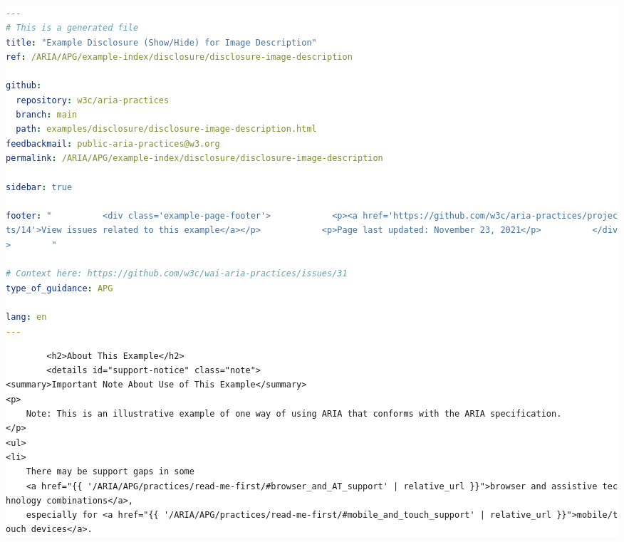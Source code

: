 ```yaml
---
# This is a generated file
title: "Example Disclosure (Show/Hide) for Image Description"
ref: /ARIA/APG/example-index/disclosure/disclosure-image-description

github:
  repository: w3c/aria-practices
  branch: main
  path: examples/disclosure/disclosure-image-description.html
feedbackmail: public-aria-practices@w3.org
permalink: /ARIA/APG/example-index/disclosure/disclosure-image-description

sidebar: true

footer: "          <div class='example-page-footer'>            <p><a href='https://github.com/w3c/aria-practices/projects/14'>View issues related to this example</a></p>            <p>Page last updated: November 23, 2021</p>          </div>        "

# Context here: https://github.com/w3c/wai-aria-practices/issues/31
type_of_guidance: APG

lang: en
---
```

<script src="../js/examples.js"></script>
<script src="../js/highlight.pack.js"></script>
<script src="../js/app.js"></script>

<link href="css/disclosure-image-description.css" rel="stylesheet" />
<script src="js/disclosure-button.js" type="text/javascript"></script>


<link 
  rel="stylesheet"
  href="{{ '/content-assets/wai-aria-practices/styles.css' | relative_url }}"
>

<link 
  rel="stylesheet"
  href="{{ '/ARIA/APG/example-index/css/github.css' | relative_url }}"
>

<script>
const addBodyClass = undefined;
const enableSidebar = true;
if (addBodyClass) document.body.classList.add(addBodyClass);
if (enableSidebar) document.body.classList.add('has-sidebar');
</script>
    
<div>

            <h2>About This Example</h2>
            <details id="support-notice" class="note">
    <summary>Important Note About Use of This Example</summary>
    <p>
        Note: This is an illustrative example of one way of using ARIA that conforms with the ARIA specification.
    </p>
    <ul>
    <li>
        There may be support gaps in some
        <a href="{{ '/ARIA/APG/practices/read-me-first/#browser_and_AT_support' | relative_url }}">browser and assistive technology combinations</a>,
        especially for <a href="{{ '/ARIA/APG/practices/read-me-first/#mobile_and_touch_support' | relative_url }}">mobile/touch devices</a>.